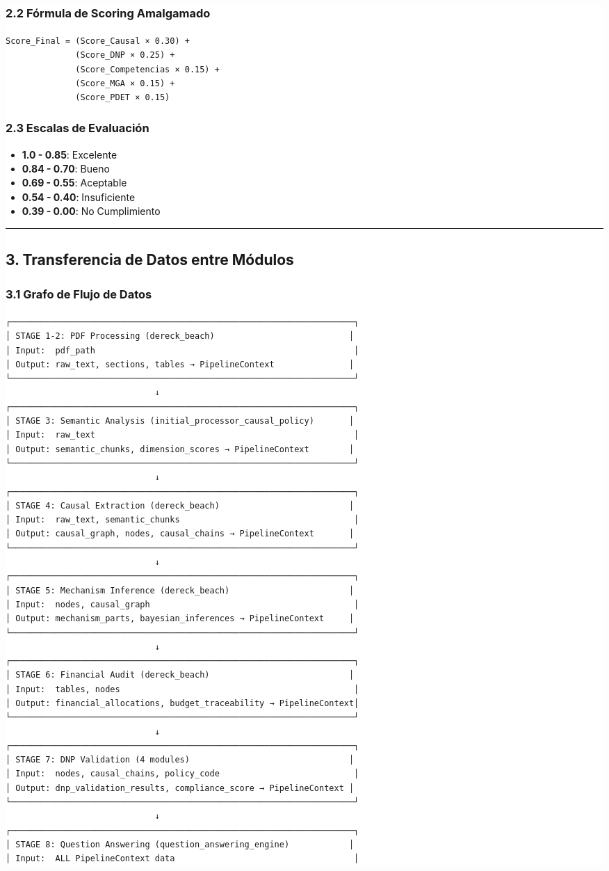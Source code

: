 ### 2.2 Fórmula de Scoring Amalgamado

```
Score_Final = (Score_Causal × 0.30) +
              (Score_DNP × 0.25) +
              (Score_Competencias × 0.15) +
              (Score_MGA × 0.15) +
              (Score_PDET × 0.15)
```

### 2.3 Escalas de Evaluación

- **1.0 - 0.85**: Excelente
- **0.84 - 0.70**: Bueno
- **0.69 - 0.55**: Aceptable
- **0.54 - 0.40**: Insuficiente
- **0.39 - 0.00**: No Cumplimiento

---

## 3. Transferencia de Datos entre Módulos

### 3.1 Grafo de Flujo de Datos

```
┌─────────────────────────────────────────────────────────────────────┐
│ STAGE 1-2: PDF Processing (dereck_beach)                           │
│ Input:  pdf_path                                                    │
│ Output: raw_text, sections, tables → PipelineContext               │
└─────────────────────────────────────────────────────────────────────┘
                              ↓
┌─────────────────────────────────────────────────────────────────────┐
│ STAGE 3: Semantic Analysis (initial_processor_causal_policy)       │
│ Input:  raw_text                                                    │
│ Output: semantic_chunks, dimension_scores → PipelineContext        │
└─────────────────────────────────────────────────────────────────────┘
                              ↓
┌─────────────────────────────────────────────────────────────────────┐
│ STAGE 4: Causal Extraction (dereck_beach)                          │
│ Input:  raw_text, semantic_chunks                                   │
│ Output: causal_graph, nodes, causal_chains → PipelineContext       │
└─────────────────────────────────────────────────────────────────────┘
                              ↓
┌─────────────────────────────────────────────────────────────────────┐
│ STAGE 5: Mechanism Inference (dereck_beach)                        │
│ Input:  nodes, causal_graph                                         │
│ Output: mechanism_parts, bayesian_inferences → PipelineContext     │
└─────────────────────────────────────────────────────────────────────┘
                              ↓
┌─────────────────────────────────────────────────────────────────────┐
│ STAGE 6: Financial Audit (dereck_beach)                            │
│ Input:  tables, nodes                                               │
│ Output: financial_allocations, budget_traceability → PipelineContext│
└─────────────────────────────────────────────────────────────────────┘
                              ↓
┌─────────────────────────────────────────────────────────────────────┐
│ STAGE 7: DNP Validation (4 modules)                                │
│ Input:  nodes, causal_chains, policy_code                           │
│ Output: dnp_validation_results, compliance_score → PipelineContext │
└─────────────────────────────────────────────────────────────────────┘
                              ↓
┌─────────────────────────────────────────────────────────────────────┐
│ STAGE 8: Question Answering (question_answering_engine)            │
│ Input:  ALL PipelineContext data                                    │
```